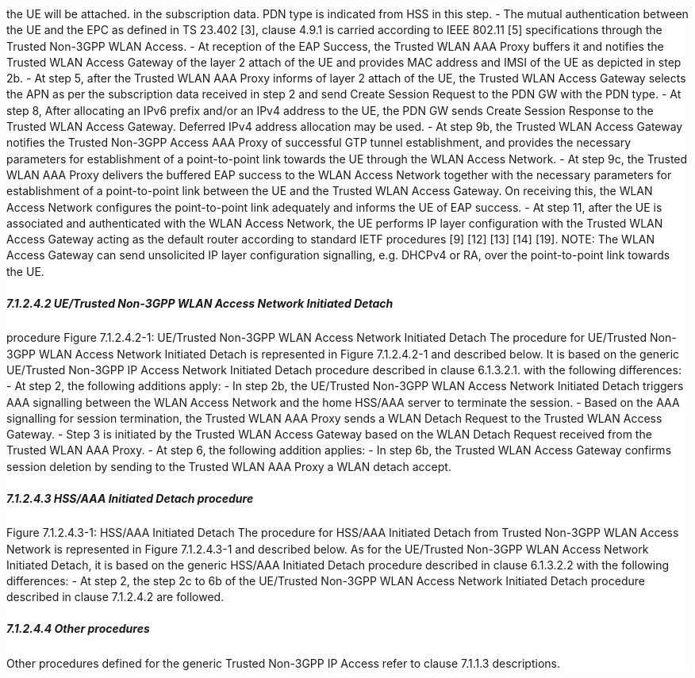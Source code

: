 the UE will be attached. in the subscription data. PDN type is indicated from
HSS in this step.
\- The mutual authentication between the UE and the EPC as defined in TS
23.402 [3], clause 4.9.1 is carried according to IEEE 802.11 [5]
specifications through the Trusted Non-3GPP WLAN Access.
\- At reception of the EAP Success, the Trusted WLAN AAA Proxy buffers it and
notifies the Trusted WLAN Access Gateway of the layer 2 attach of the UE and
provides MAC address and IMSI of the UE as depicted in step 2b.
\- At step 5, after the Trusted WLAN AAA Proxy informs of layer 2 attach of
the UE, the Trusted WLAN Access Gateway selects the APN as per the
subscription data received in step 2 and send Create Session Request to the
PDN GW with the PDN type.
\- At step 8, After allocating an IPv6 prefix and/or an IPv4 address to the
UE, the PDN GW sends Create Session Response to the Trusted WLAN Access
Gateway. Deferred IPv4 address allocation may be used.
\- At step 9b, the Trusted WLAN Access Gateway notifies the Trusted Non-3GPP
Access AAA Proxy of successful GTP tunnel establishment, and provides the
necessary parameters for establishment of a point-to-point link towards the UE
through the WLAN Access Network.
\- At step 9c, the Trusted WLAN AAA Proxy delivers the buffered EAP success to
the WLAN Access Network together with the necessary parameters for
establishment of a point-to-point link between the UE and the Trusted WLAN
Access Gateway. On receiving this, the WLAN Access Network configures the
point-to-point link adequately and informs the UE of EAP success.
\- At step 11, after the UE is associated and authenticated with the WLAN
Access Network, the UE performs IP layer configuration with the Trusted WLAN
Access Gateway acting as the default router according to standard IETF
procedures [9] [12] [13] [14] [19].
NOTE: The WLAN Access Gateway can send unsolicited IP layer configuration
signalling, e.g. DHCPv4 or RA, over the point-to-point link towards the UE.
##### 7.1.2.4.2 UE/Trusted Non-3GPP WLAN Access Network Initiated Detach
procedure
Figure 7.1.2.4.2-1: UE/Trusted Non-3GPP WLAN Access Network Initiated Detach
The procedure for UE/Trusted Non-3GPP WLAN Access Network Initiated Detach is
represented in Figure 7.1.2.4.2-1 and described below. It is based on the
generic UE/Trusted Non-3GPP IP Access Network Initiated Detach procedure
described in clause 6.1.3.2.1. with the following differences:
\- At step 2, the following additions apply:
\- In step 2b, the UE/Trusted Non-3GPP WLAN Access Network Initiated Detach
triggers AAA signalling between the WLAN Access Network and the home HSS/AAA
server to terminate the session.
\- Based on the AAA signalling for session termination, the Trusted WLAN AAA
Proxy sends a WLAN Detach Request to the Trusted WLAN Access Gateway.
\- Step 3 is initiated by the Trusted WLAN Access Gateway based on the WLAN
Detach Request received from the Trusted WLAN AAA Proxy.
\- At step 6, the following addition applies:
\- In step 6b, the Trusted WLAN Access Gateway confirms session deletion by
sending to the Trusted WLAN AAA Proxy a WLAN detach accept.
##### 7.1.2.4.3 HSS/AAA Initiated Detach procedure
Figure 7.1.2.4.3-1: HSS/AAA Initiated Detach
The procedure for HSS/AAA Initiated Detach from Trusted Non-3GPP WLAN Access
Network is represented in Figure 7.1.2.4.3-1 and described below. As for the
UE/Trusted Non-3GPP WLAN Access Network Initiated Detach, it is based on the
generic HSS/AAA Initiated Detach procedure described in clause 6.1.3.2.2 with
the following differences:
\- At step 2, the step 2c to 6b of the UE/Trusted Non-3GPP WLAN Access Network
Initiated Detach procedure described in clause 7.1.2.4.2 are followed.
##### 7.1.2.4.4 Other procedures
Other procedures defined for the generic Trusted Non-3GPP IP Access refer to
clause 7.1.1.3 descriptions.